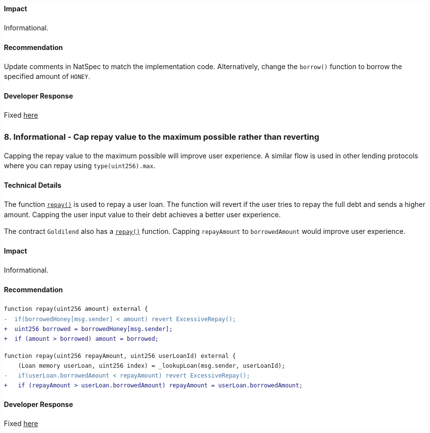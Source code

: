 #### Impact

Informational.

#### Recommendation

Update comments in NatSpec to match the implementation code. Alternatively, change the `borrow()` function to borrow the specified amount of `HONEY`.

#### Developer Response

Fixed [here](https://github.com/0xgeeb/goldilocks-core/commit/00129c82bf4b68214c46a8284cfce11286ab357b)

### 8. Informational - Cap repay value to the maximum possible rather than reverting

Capping the repay value to the maximum possible will improve user experience. A similar flow is used in other lending protocols where you can repay using `type(uint256).max`.

#### Technical Details

The function [`repay()`](https://github.com/0xgeeb/goldilocks-core/blob/bde901524bd19d31912d3e67fa1fc9a81d779a9a/src/core/goldiswap/Goldilocked.sol#L247) is used to repay a user loan. The function will revert if the user tries to repay the full debt and sends a higher amount. Capping the user input value to their debt achieves a better user experience.

The contract `Goldilend` also has a [`repay()`](https://github.com/0xgeeb/goldilocks-core/blob/bde901524bd19d31912d3e67fa1fc9a81d779a9a/src/core/goldilend/Goldilend.sol#L469) function. Capping `repayAmount` to `borrowedAmount` would improve user experience.

#### Impact

Informational.

#### Recommendation

```diff
function repay(uint256 amount) external {
-  if(borrowedHoney[msg.sender] < amount) revert ExcessiveRepay();
+  uint256 borrowed = borrowedHoney[msg.sender];
+  if (amount > borrowed) amount = borrowed;
```

```diff
function repay(uint256 repayAmount, uint256 userLoanId) external {
    (Loan memory userLoan, uint256 index) = _lookupLoan(msg.sender, userLoanId);
-   if(userLoan.borrowedAmount < repayAmount) revert ExcessiveRepay();
+   if (repayAmount > userLoan.borrowedAmount) repayAmount = userLoan.borrowedAmount;
```

#### Developer Response

Fixed [here](https://github.com/0xgeeb/goldilocks-core/commit/3a523e82cc2f134cafc3fc3dd6d4aadacfc98990)
